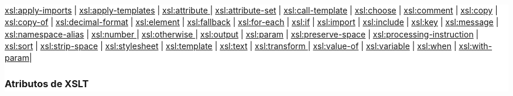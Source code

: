 [xsl:apply-imports](https://www.data2type.de/es/xml-xslt-xslfo/xslt/referencia-xslt1#xsl%3Aapply-imports) | [xsl:apply-templates](https://www.data2type.de/es/xml-xslt-xslfo/xslt/referencia-xslt1#xsl%3Aapply-templates) | [xsl:attribute ](https://www.data2type.de/es/xml-xslt-xslfo/xslt/referencia-xslt1#xsl%3Aattribute)| [xsl:attribute-set](https://www.data2type.de/es/xml-xslt-xslfo/xslt/referencia-xslt1#xsl%3Aattribute-set) | [xsl:call-template](https://www.data2type.de/es/xml-xslt-xslfo/xslt/referencia-xslt1#xsl%3Acall-template) | [xsl:choose](https://www.data2type.de/es/xml-xslt-xslfo/xslt/referencia-xslt1#xsl%3Achoose) | [xsl:comment](https://www.data2type.de/es/xml-xslt-xslfo/xslt/referencia-xslt1#xsl%3Acomment) | [xsl:copy](https://www.data2type.de/es/xml-xslt-xslfo/xslt/referencia-xslt1#xsl%3Acopy) | [xsl:copy-of](https://www.data2type.de/es/xml-xslt-xslfo/xslt/referencia-xslt1#xsl%3Acopy-of) | [xsl:decimal-format](https://www.data2type.de/es/xml-xslt-xslfo/xslt/referencia-xslt1#xsl%3Adecimal-format) | [xsl:element](https://www.data2type.de/es/xml-xslt-xslfo/xslt/referencia-xslt1#xsl%3Aelement) | [xsl:fallback](https://www.data2type.de/es/xml-xslt-xslfo/xslt/referencia-xslt1#xsl%3Afallback) | [xsl:for-each](https://www.data2type.de/es/xml-xslt-xslfo/xslt/referencia-xslt1#xsl%3Afor-each) | [xsl:if](https://www.data2type.de/es/xml-xslt-xslfo/xslt/referencia-xslt1#xsl%3Aif) | [xsl:import](https://www.data2type.de/es/xml-xslt-xslfo/xslt/referencia-xslt1#xsl%3Aimport) | [xsl:include](https://www.data2type.de/es/xml-xslt-xslfo/xslt/referencia-xslt1#xsl%3Ainclude) | [xsl:key](https://www.data2type.de/es/xml-xslt-xslfo/xslt/referencia-xslt1#xsl%3Akey) | [xsl:message](https://www.data2type.de/es/xml-xslt-xslfo/xslt/referencia-xslt1#xsl%3Amessage) | [xsl:namespace-alias](https://www.data2type.de/es/xml-xslt-xslfo/xslt/referencia-xslt1#xsl%3Anamespace-alias) | [xsl:number ](https://www.data2type.de/es/xml-xslt-xslfo/xslt/referencia-xslt1#xsl%3Anumber)| [xsl:otherwise ](https://www.data2type.de/es/xml-xslt-xslfo/xslt/referencia-xslt1#xsl%3Aotherwise)| [xsl:output](https://www.data2type.de/es/xml-xslt-xslfo/xslt/referencia-xslt1#xsl%3Aoutput) | [xsl:param](https://www.data2type.de/es/xml-xslt-xslfo/xslt/referencia-xslt1#xsl%3Aparam) | [xsl:preserve-space](https://www.data2type.de/es/xml-xslt-xslfo/xslt/referencia-xslt1#xsl%3Apreserve-space) | [xsl:processing-instruction](https://www.data2type.de/es/xml-xslt-xslfo/xslt/referencia-xslt1#xsl%3Aprocessing-instruction) | [xsl:sort](https://www.data2type.de/es/xml-xslt-xslfo/xslt/referencia-xslt1#xsl%3Asort) | [xsl:strip-space](https://www.data2type.de/es/xml-xslt-xslfo/xslt/referencia-xslt1#xsl%3Astrip-space) | [xsl:stylesheet](https://www.data2type.de/es/xml-xslt-xslfo/xslt/referencia-xslt1#xsl%3Astylesheet) | [xsl:template](https://www.data2type.de/es/xml-xslt-xslfo/xslt/referencia-xslt1#xsl%3Atemplate) | [xsl:text](https://www.data2type.de/es/xml-xslt-xslfo/xslt/referencia-xslt1#xsl%3Atext) | [xsl:transform ](https://www.data2type.de/es/xml-xslt-xslfo/xslt/referencia-xslt1#xsl%3Atransform)| [xsl:value-of](https://www.data2type.de/es/xml-xslt-xslfo/xslt/referencia-xslt1#xsl%3Avalue-of) | [xsl:variable](https://www.data2type.de/es/xml-xslt-xslfo/xslt/referencia-xslt1#xsl%3Avariable) | [xsl:when](https://www.data2type.de/es/xml-xslt-xslfo/xslt/referencia-xslt1#xsl%3Awhen) | [xsl:with-param](https://www.data2type.de/es/xml-xslt-xslfo/xslt/referencia-xslt1#xsl%3Awith-param)|

### Atributos de XSLT
